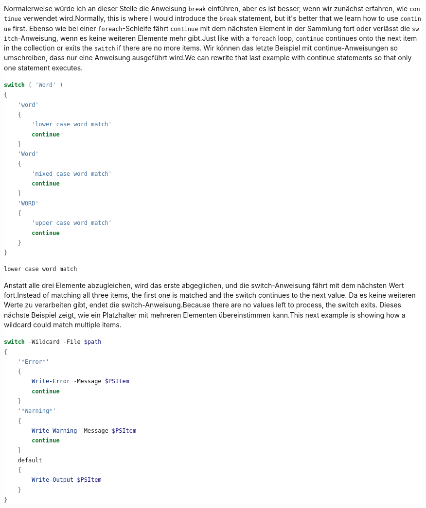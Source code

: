 <span data-ttu-id="662e5-173">Normalerweise würde ich an dieser Stelle die Anweisung `break` einführen, aber es ist besser, wenn wir zunächst erfahren, wie `continue` verwendet wird.</span><span class="sxs-lookup"><span data-stu-id="662e5-173">Normally, this is where I would introduce the `break` statement, but it's better that we learn how to use `continue` first.</span></span> <span data-ttu-id="662e5-174">Ebenso wie bei einer `foreach`-Schleife fährt `continue` mit dem nächsten Element in der Sammlung fort oder verlässt die `switch`-Anweisung, wenn es keine weiteren Elemente mehr gibt.</span><span class="sxs-lookup"><span data-stu-id="662e5-174">Just like with a `foreach` loop, `continue` continues onto the next item in the collection or exits the `switch` if there are no more items.</span></span> <span data-ttu-id="662e5-175">Wir können das letzte Beispiel mit continue-Anweisungen so umschreiben, dass nur eine Anweisung ausgeführt wird.</span><span class="sxs-lookup"><span data-stu-id="662e5-175">We can rewrite that last example with continue statements so that only one statement executes.</span></span>

``` powershell
switch ( 'Word' )
{
    'word'
    {
        'lower case word match'
        continue
    }
    'Word'
    {
        'mixed case word match'
        continue
    }
    'WORD'
    {
        'upper case word match'
        continue
    }
}
```

```Output
lower case word match
```

<span data-ttu-id="662e5-176">Anstatt alle drei Elemente abzugleichen, wird das erste abgeglichen, und die switch-Anweisung fährt mit dem nächsten Wert fort.</span><span class="sxs-lookup"><span data-stu-id="662e5-176">Instead of matching all three items, the first one is matched and the switch continues to the next value.</span></span> <span data-ttu-id="662e5-177">Da es keine weiteren Werte zu verarbeiten gibt, endet die switch-Anweisung.</span><span class="sxs-lookup"><span data-stu-id="662e5-177">Because there are no values left to process, the switch exits.</span></span> <span data-ttu-id="662e5-178">Dieses nächste Beispiel zeigt, wie ein Platzhalter mit mehreren Elementen übereinstimmen kann.</span><span class="sxs-lookup"><span data-stu-id="662e5-178">This next example is showing how a wildcard could match multiple items.</span></span>

``` powershell
switch -Wildcard -File $path
{
    '*Error*'
    {
        Write-Error -Message $PSItem
        continue
    }
    '*Warning*'
    {
        Write-Warning -Message $PSItem
        continue
    }
    default
    {
        Write-Output $PSItem
    }
}
```